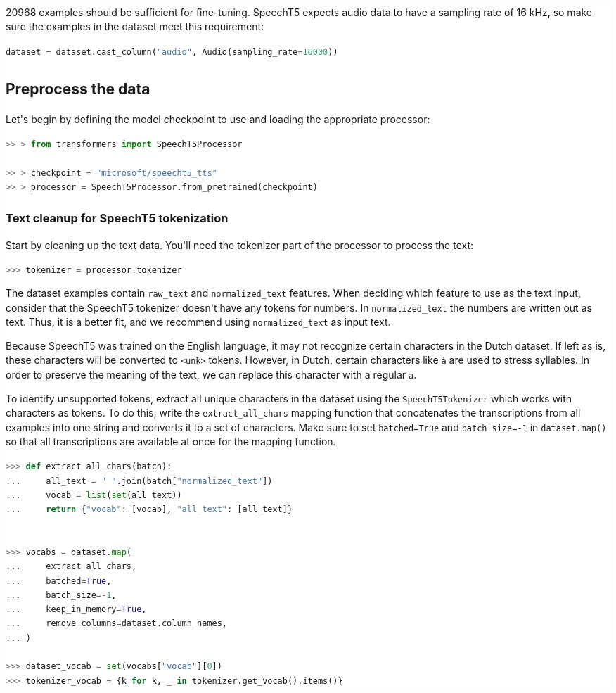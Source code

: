 20968 examples should be sufficient for fine-tuning. SpeechT5 expects audio data to have a sampling rate of 16 kHz, so 
make sure the examples in the dataset meet this requirement:

```py
dataset = dataset.cast_column("audio", Audio(sampling_rate=16000))
```

## Preprocess the data

Let's begin by defining the model checkpoint to use and loading the appropriate processor:

```py
>> > from transformers import SpeechT5Processor

>> > checkpoint = "microsoft/speecht5_tts"
>> > processor = SpeechT5Processor.from_pretrained(checkpoint)
```

### Text cleanup for SpeechT5 tokenization 

Start by cleaning up the text data. You'll need the tokenizer part of the processor to process the text:

```py
>>> tokenizer = processor.tokenizer
```

The dataset examples contain `raw_text` and `normalized_text` features. When deciding which feature to use as the text input, 
consider that the SpeechT5 tokenizer doesn't have any tokens for numbers. In `normalized_text` the numbers are written 
out as text. Thus, it is a better fit, and we recommend using    `normalized_text` as input text.

Because SpeechT5 was trained on the English language, it may not recognize certain characters in the Dutch dataset. If 
left as is, these characters will be converted to `<unk>` tokens. However, in Dutch, certain characters like `à` are 
used to stress syllables. In order to preserve the meaning of the text, we can replace this character with a regular `a`.

To identify unsupported tokens, extract all unique characters in the dataset using the `SpeechT5Tokenizer` which 
works with characters as tokens. To do this, write the `extract_all_chars` mapping function that concatenates 
the transcriptions from all examples into one string and converts it to a set of characters. 
Make sure to set `batched=True` and `batch_size=-1` in `dataset.map()` so that all transcriptions are available at once for 
the mapping function.

```py
>>> def extract_all_chars(batch):
...     all_text = " ".join(batch["normalized_text"])
...     vocab = list(set(all_text))
...     return {"vocab": [vocab], "all_text": [all_text]}


>>> vocabs = dataset.map(
...     extract_all_chars,
...     batched=True,
...     batch_size=-1,
...     keep_in_memory=True,
...     remove_columns=dataset.column_names,
... )

>>> dataset_vocab = set(vocabs["vocab"][0])
>>> tokenizer_vocab = {k for k, _ in tokenizer.get_vocab().items()}
```
